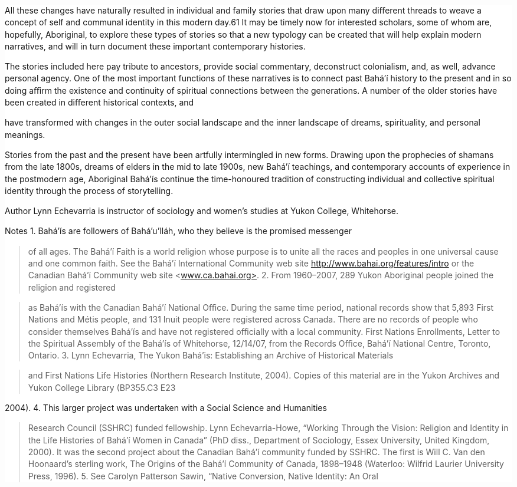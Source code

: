 All these changes have naturally resulted in individual and family
stories that draw upon many diﬀerent threads to weave a concept of self and
communal identity in this modern day.61 It may be timely now for interested
scholars, some of whom are, hopefully, Aboriginal, to explore these types of
stories so that a new typology can be created that will help explain modern
narratives, and will in turn document these important contemporary
histories.

The stories included here pay tribute to ancestors, provide social
commentary, deconstruct colonialism, and, as well, advance personal
agency. One of the most important functions of these narratives is to connect
past Bahá’í history to the present and in so doing aﬃrm the existence and
continuity of spiritual connections between the generations. A number
of the older stories have been created in diﬀerent historical contexts, and

have transformed with changes in the outer social landscape and the inner
landscape of dreams, spirituality, and personal meanings.

Stories from the past and the present have been artfully intermingled
in new forms. Drawing upon the prophecies of shamans from the late
1800s, dreams of elders in the mid to late 1900s, new Bahá’í teachings, and
contemporary accounts of experience in the postmodern age, Aboriginal
Bahá’ís continue the time-honoured tradition of constructing individual and
collective spiritual identity through the process of storytelling.

Author
Lynn Echevarria is instructor of sociology and women’s studies at Yukon College,
Whitehorse.

Notes
1\.   Bahá’ís are followers of Bahá’u’lláh, who they believe is the promised messenger

> of all ages. The Bahá’í Faith is a world religion whose purpose is to unite all the
> races and peoples in one universal cause and one common faith. See the Bahá’í
> International Community web site <http://www.bahai.org/features/intro> or the
> Canadian Bahá’í Community web site <www.ca.bahai.org>.
2\.   From 1960–2007, 289 Yukon Aboriginal people joined the religion and registered

> as Bahá’ís with the Canadian Bahá’í National Oﬃce. During the same time
> period, national records show that 5,893 First Nations and Métis people, and
> 131 Inuit people were registered across Canada. There are no records of people
> who consider themselves Bahá’ís and have not registered oﬃcially with a local
> community. First Nations Enrollments, Letter to the Spiritual Assembly of the
> Bahá’ís of Whitehorse, 12/14/07, from the Records Oﬃce, Bahá’í National Centre,
> Toronto, Ontario.
3\.   Lynn Echevarria, The Yukon Bahá’is: Establishing an Archive of Historical Materials

> and First Nations Life Histories (Northern Research Institute, 2004). Copies of this
> material are in the Yukon Archives and Yukon College Library (BP355.C3 E23

2004).
4\.   This larger project was undertaken with a Social Science and Humanities

> Research Council (SSHRC) funded fellowship. Lynn Echevarria-Howe, “Working
> Through the Vision: Religion and Identity in the Life Histories of Bahá’í Women
> in Canada” (PhD diss., Department of Sociology, Essex University, United
> Kingdom, 2000). It was the second project about the Canadian Bahá’í community
> funded by SSHRC. The first is Will C. Van den Hoonaard’s sterling work, The
> Origins of the Bahá’í Community of Canada, 1898–1948 (Waterloo: Wilfrid Laurier
> University Press, 1996).
5\.   See Carolyn Patterson Sawin, “Native Conversion, Native Identity: An Oral
